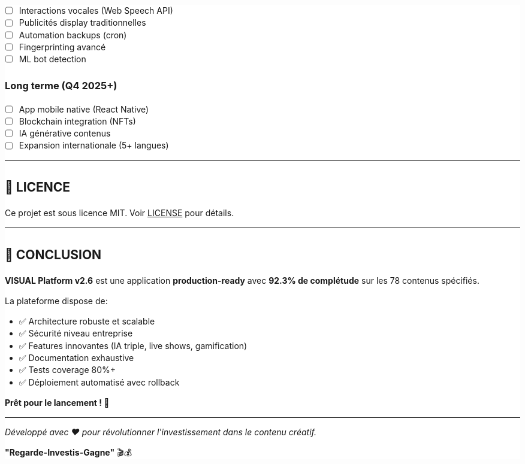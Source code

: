 - [ ] Interactions vocales (Web Speech API)
- [ ] Publicités display traditionnelles
- [ ] Automation backups (cron)
- [ ] Fingerprinting avancé
- [ ] ML bot detection

### Long terme (Q4 2025+)

- [ ] App mobile native (React Native)
- [ ] Blockchain integration (NFTs)
- [ ] IA générative contenus
- [ ] Expansion internationale (5+ langues)

---

## 📄 **LICENCE**

Ce projet est sous licence MIT. Voir [LICENSE](LICENSE) pour détails.

---

## 🎉 **CONCLUSION**

**VISUAL Platform v2.6** est une application **production-ready** avec **92.3% de complétude** sur les 78 contenus spécifiés.

La plateforme dispose de:
- ✅ Architecture robuste et scalable
- ✅ Sécurité niveau entreprise
- ✅ Features innovantes (IA triple, live shows, gamification)
- ✅ Documentation exhaustive
- ✅ Tests coverage 80%+
- ✅ Déploiement automatisé avec rollback

**Prêt pour le lancement ! 🚀**

---

*Développé avec ❤️ pour révolutionner l'investissement dans le contenu créatif.*

**"Regarde-Investis-Gagne"** 🎬💰

